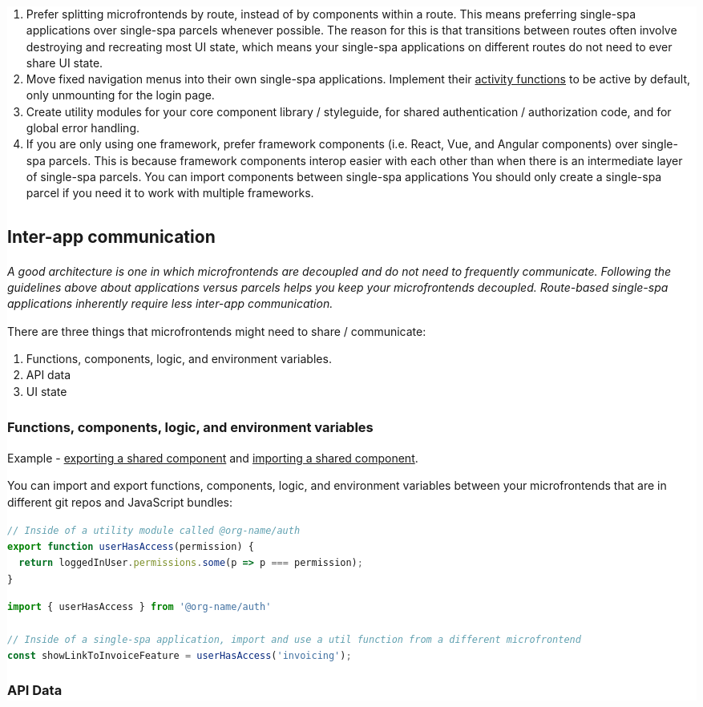 1. Prefer splitting microfrontends by route, instead of by components within a route. This means preferring single-spa applications over single-spa parcels whenever possible. The reason for this is that transitions between routes often involve destroying and recreating most UI state, which means your single-spa applications on different routes do not need to ever share UI state.
2. Move fixed navigation menus into their own single-spa applications. Implement their [activity functions](/docs/configuration#activity-function) to be active by default, only unmounting for the login page.
3. Create utility modules for your core component library / styleguide, for shared authentication / authorization code, and for global error handling.
4. If you are only using one framework, prefer framework components (i.e. React, Vue, and Angular components) over single-spa parcels. This is because framework components interop easier with each other than when there is an intermediate layer of single-spa parcels. You can import components between single-spa applications You should only create a single-spa parcel if you need it to work with multiple frameworks.

## Inter-app communication

*A good architecture is one in which microfrontends are decoupled and do not need to frequently communicate. Following the guidelines above about applications versus parcels helps you keep your microfrontends decoupled. Route-based single-spa applications inherently require less inter-app communication.*

There are three things that microfrontends might need to share / communicate:

1. Functions, components, logic, and environment variables.
2. API data
3. UI state

### Functions, components, logic, and environment variables

Example - [exporting a shared component](https://github.com/vue-microfrontends/styleguide/blob/af3eaa70bec7daa74635eb3ec76140fb647b0b14/src/vue-mf-styleguide.js#L5) and [importing a shared component](https://github.com/vue-microfrontends/rate-dogs/blob/fe3196234b9cbd6d627199b03a96e7b5f0285c4b/src/components/rate-dogs.vue#L25).

You can import and export functions, components, logic, and environment variables between your microfrontends that are in different git repos and JavaScript bundles:

```js
// Inside of a utility module called @org-name/auth
export function userHasAccess(permission) {
  return loggedInUser.permissions.some(p => p === permission);
}
```

```js
import { userHasAccess } from '@org-name/auth'

// Inside of a single-spa application, import and use a util function from a different microfrontend
const showLinkToInvoiceFeature = userHasAccess('invoicing');
```

### API Data
